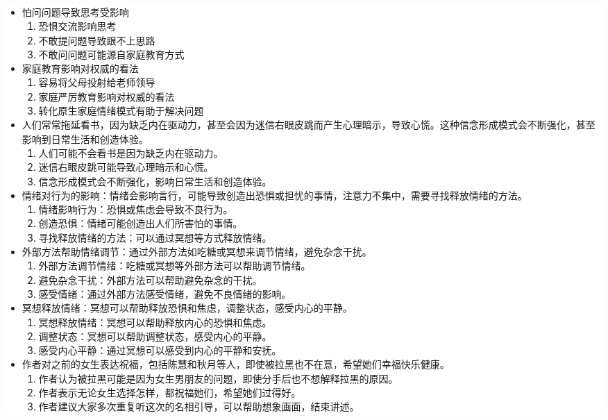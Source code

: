 -   怕问问题导致思考受影响
    1.  恐惧交流影响思考
    2.  不敢提问题导致跟不上思路
    3.  不敢问问题可能源自家庭教育方式
-   家庭教育影响对权威的看法
    1.  容易将父母投射给老师领导
    2.  家庭严厉教育影响对权威的看法
    3.  转化原生家庭情绪模式有助于解决问题
-   人们常常拖延看书，因为缺乏内在驱动力，甚至会因为迷信右眼皮跳而产生心理暗示，导致心慌。这种信念形成模式会不断强化，甚至影响到日常生活和创造体验。
    1.  人们可能不会看书是因为缺乏内在驱动力。
    2.  迷信右眼皮跳可能导致心理暗示和心慌。
    3.  信念形成模式会不断强化，影响日常生活和创造体验。
-   情绪对行为的影响：情绪会影响言行，可能导致创造出恐惧或担忧的事情，注意力不集中，需要寻找释放情绪的方法。
    1.  情绪影响行为：恐惧或焦虑会导致不良行为。
    2.  创造恐惧：情绪可能创造出人们所害怕的事情。
    3.  寻找释放情绪的方法：可以通过冥想等方式释放情绪。
-   外部方法帮助情绪调节：通过外部方法如吃糖或冥想来调节情绪，避免杂念干扰。
    1.  外部方法调节情绪：吃糖或冥想等外部方法可以帮助调节情绪。
    2.  避免杂念干扰：外部方法可以帮助避免杂念的干扰。
    3.  感受情绪：通过外部方法感受情绪，避免不良情绪的影响。
-   冥想释放情绪：冥想可以帮助释放恐惧和焦虑，调整状态，感受内心的平静。
    1.  冥想释放情绪：冥想可以帮助释放内心的恐惧和焦虑。
    2.  调整状态：冥想可以帮助调整状态，感受内心的平静。
    3.  感受内心平静：通过冥想可以感受到内心的平静和安抚。
-   作者对之前的女生表达祝福，包括陈慧和秋月等人，即使被拉黑也不在意，希望她们幸福快乐健康。
    1.  作者认为被拉黑可能是因为女生男朋友的问题，即使分手后也不想解释拉黑的原因。
    2.  作者表示无论女生选择怎样，都祝福她们，希望她们过得好。
    3.  作者建议大家多次重复听这次的名相引导，可以帮助想象画面，结束讲述。